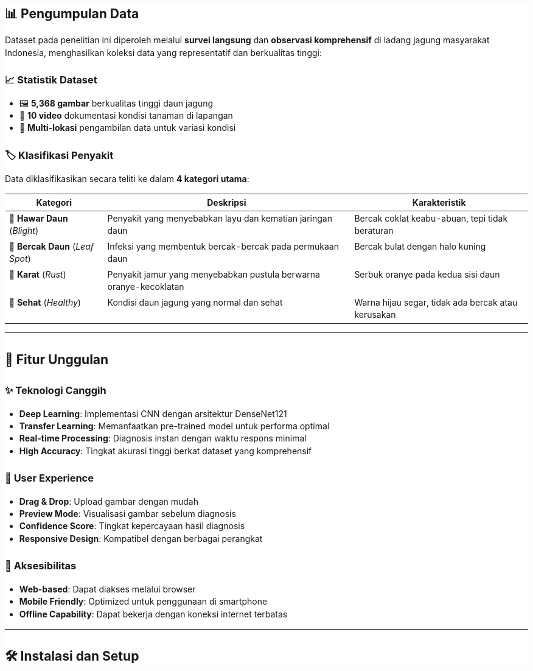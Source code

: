 
## 📊 **Pengumpulan Data**

Dataset pada penelitian ini diperoleh melalui **survei langsung** dan **observasi komprehensif** di ladang jagung masyarakat Indonesia, menghasilkan koleksi data yang representatif dan berkualitas tinggi:

### 📈 **Statistik Dataset**
- 🖼️ **5,368 gambar** berkualitas tinggi daun jagung
- 🎥 **10 video** dokumentasi kondisi tanaman di lapangan
- 📍 **Multi-lokasi** pengambilan data untuk variasi kondisi

### 🏷️ **Klasifikasi Penyakit**
Data diklasifikasikan secara teliti ke dalam **4 kategori utama**:

| Kategori | Deskripsi | Karakteristik |
|----------|-----------|---------------|
| 🍂 **Hawar Daun** (*Blight*) | Penyakit yang menyebabkan layu dan kematian jaringan daun | Bercak coklat keabu-abuan, tepi tidak beraturan |
| 🍃 **Bercak Daun** (*Leaf Spot*) | Infeksi yang membentuk bercak-bercak pada permukaan daun | Bercak bulat dengan halo kuning |
| 🌾 **Karat** (*Rust*) | Penyakit jamur yang menyebabkan pustula berwarna oranye-kecoklatan | Serbuk oranye pada kedua sisi daun |
| 🌿 **Sehat** (*Healthy*) | Kondisi daun jagung yang normal dan sehat | Warna hijau segar, tidak ada bercak atau kerusakan |

---

## 🚀 **Fitur Unggulan**

### ✨ **Teknologi Canggih**
- **Deep Learning**: Implementasi CNN dengan arsitektur DenseNet121
- **Transfer Learning**: Memanfaatkan pre-trained model untuk performa optimal
- **Real-time Processing**: Diagnosis instan dengan waktu respons minimal
- **High Accuracy**: Tingkat akurasi tinggi berkat dataset yang komprehensif

### 🎨 **User Experience**
- **Drag & Drop**: Upload gambar dengan mudah
- **Preview Mode**: Visualisasi gambar sebelum diagnosis
- **Confidence Score**: Tingkat kepercayaan hasil diagnosis
- **Responsive Design**: Kompatibel dengan berbagai perangkat

### 📱 **Aksesibilitas**
- **Web-based**: Dapat diakses melalui browser
- **Mobile Friendly**: Optimized untuk penggunaan di smartphone
- **Offline Capability**: Dapat bekerja dengan koneksi internet terbatas

---

## 🛠️ **Instalasi dan Setup**
